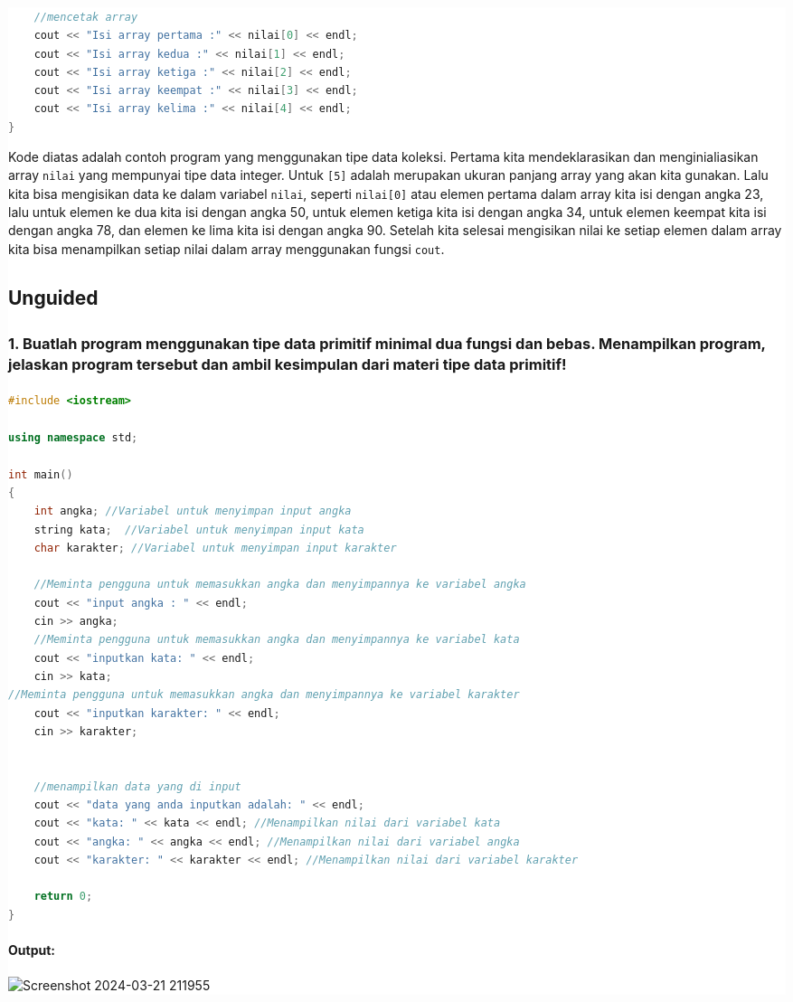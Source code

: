 ```C++
    //mencetak array
    cout << "Isi array pertama :" << nilai[0] << endl;
    cout << "Isi array kedua :" << nilai[1] << endl;
    cout << "Isi array ketiga :" << nilai[2] << endl;
    cout << "Isi array keempat :" << nilai[3] << endl;
    cout << "Isi array kelima :" << nilai[4] << endl;
}
```
Kode diatas adalah contoh program yang menggunakan tipe data koleksi. Pertama kita mendeklarasikan dan menginialiasikan array `nilai` yang mempunyai tipe data integer. Untuk `[5]` adalah merupakan ukuran panjang array yang akan kita gunakan. Lalu kita bisa mengisikan data ke dalam variabel `nilai`, seperti `nilai[0]` atau elemen pertama dalam array kita isi dengan angka 23, lalu untuk elemen ke dua kita isi dengan angka 50, untuk elemen ketiga kita isi dengan angka 34, untuk elemen keempat kita isi dengan angka 78, dan elemen ke lima kita isi dengan angka 90. Setelah kita selesai mengisikan nilai ke setiap elemen dalam array kita bisa menampilkan setiap nilai dalam array menggunakan fungsi `cout`.

## Unguided 

### 1. Buatlah program menggunakan tipe data primitif minimal dua fungsi dan bebas. Menampilkan program, jelaskan program tersebut dan ambil kesimpulan dari materi tipe data primitif!

```C++
#include <iostream>

using namespace std;

int main()
{
    int angka; //Variabel untuk menyimpan input angka
    string kata;  //Variabel untuk menyimpan input kata
    char karakter; //Variabel untuk menyimpan input karakter

    //Meminta pengguna untuk memasukkan angka dan menyimpannya ke variabel angka
    cout << "input angka : " << endl;
    cin >> angka;
    //Meminta pengguna untuk memasukkan angka dan menyimpannya ke variabel kata
    cout << "inputkan kata: " << endl;
    cin >> kata;
//Meminta pengguna untuk memasukkan angka dan menyimpannya ke variabel karakter
    cout << "inputkan karakter: " << endl;
    cin >> karakter;


    //menampilkan data yang di input
    cout << "data yang anda inputkan adalah: " << endl;
    cout << "kata: " << kata << endl; //Menampilkan nilai dari variabel kata
    cout << "angka: " << angka << endl; //Menampilkan nilai dari variabel angka
    cout << "karakter: " << karakter << endl; //Menampilkan nilai dari variabel karakter

    return 0;
}
```
#### Output:
![Screenshot 2024-03-21 211955](https://github.com/Irenacr/Praktikum-Struktur-Data-Assignment/assets/161007862/cdc0014e-ab17-4fbc-9970-63f96cb88d09)
